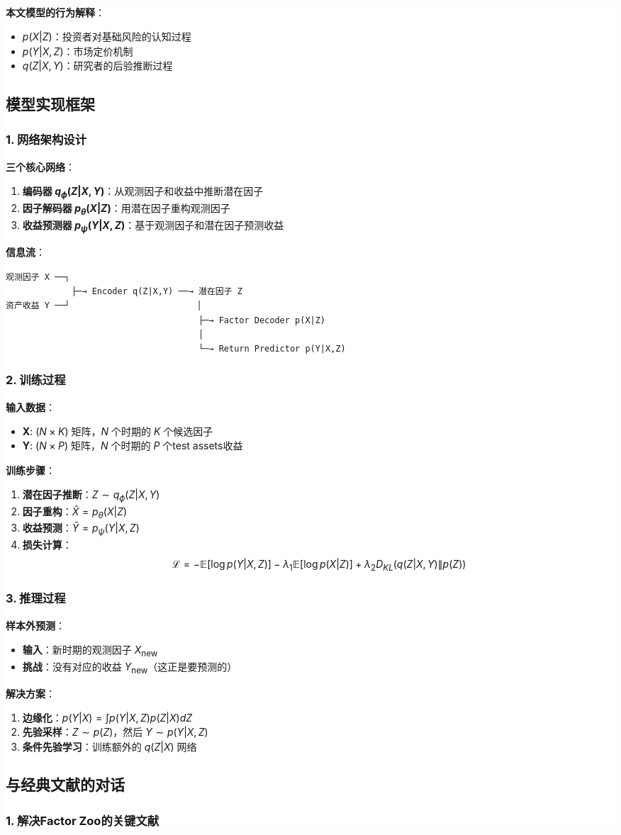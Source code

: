 **本文模型的行为解释**：
- $p(X|Z)$：投资者对基础风险的认知过程
- $p(Y|X,Z)$：市场定价机制
- $q(Z|X,Y)$：研究者的后验推断过程

## 模型实现框架

### 1. 网络架构设计

**三个核心网络**：
1. **编码器 $q_\phi(Z|X,Y)$**：从观测因子和收益中推断潜在因子
2. **因子解码器 $p_\theta(X|Z)$**：用潜在因子重构观测因子
3. **收益预测器 $p_\psi(Y|X,Z)$**：基于观测因子和潜在因子预测收益

**信息流**：
```
观测因子 X ──┐
             ├─→ Encoder q(Z|X,Y) ──→ 潜在因子 Z
资产收益 Y ──┘                         │
                                      ├─→ Factor Decoder p(X|Z)
                                      │
                                      └─→ Return Predictor p(Y|X,Z)
```

### 2. 训练过程

**输入数据**：
- **X**: $(N \times K)$ 矩阵，$N$ 个时期的 $K$ 个候选因子
- **Y**: $(N \times P)$ 矩阵，$N$ 个时期的 $P$ 个test assets收益

**训练步骤**：
1. **潜在因子推断**：$Z \sim q_\phi(Z|X,Y)$
2. **因子重构**：$\hat{X} = p_\theta(X|Z)$
3. **收益预测**：$\hat{Y} = p_\psi(Y|X,Z)$
4. **损失计算**：
   $$\mathcal{L} = -\mathbb{E}[\log p(Y|X,Z)] - \lambda_1 \mathbb{E}[\log p(X|Z)] + \lambda_2 D_{KL}(q(Z|X,Y) \| p(Z))$$

### 3. 推理过程

**样本外预测**：
- **输入**：新时期的观测因子 $X_{\text{new}}$
- **挑战**：没有对应的收益 $Y_{\text{new}}$（这正是要预测的）

**解决方案**：
1. **边缘化**：$p(Y|X) = \int p(Y|X,Z) p(Z|X) dZ$
2. **先验采样**：$Z \sim p(Z)$，然后 $Y \sim p(Y|X,Z)$
3. **条件先验学习**：训练额外的 $q(Z|X)$ 网络

## 与经典文献的对话

### 1. 解决Factor Zoo的关键文献
